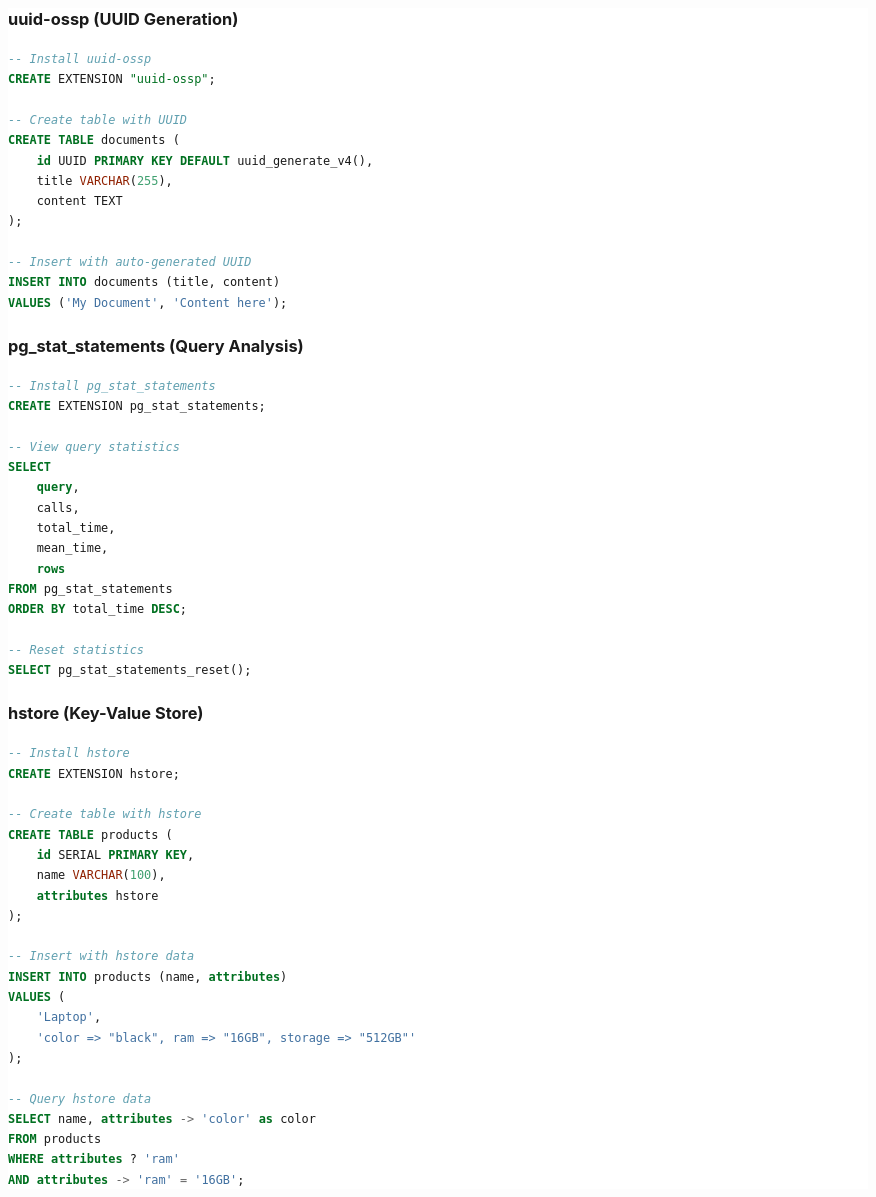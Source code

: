 ### uuid-ossp (UUID Generation)
```sql
-- Install uuid-ossp
CREATE EXTENSION "uuid-ossp";

-- Create table with UUID
CREATE TABLE documents (
    id UUID PRIMARY KEY DEFAULT uuid_generate_v4(),
    title VARCHAR(255),
    content TEXT
);

-- Insert with auto-generated UUID
INSERT INTO documents (title, content)
VALUES ('My Document', 'Content here');
```

### pg_stat_statements (Query Analysis)
```sql
-- Install pg_stat_statements
CREATE EXTENSION pg_stat_statements;

-- View query statistics
SELECT 
    query,
    calls,
    total_time,
    mean_time,
    rows
FROM pg_stat_statements
ORDER BY total_time DESC;

-- Reset statistics
SELECT pg_stat_statements_reset();
```

### hstore (Key-Value Store)
```sql
-- Install hstore
CREATE EXTENSION hstore;

-- Create table with hstore
CREATE TABLE products (
    id SERIAL PRIMARY KEY,
    name VARCHAR(100),
    attributes hstore
);

-- Insert with hstore data
INSERT INTO products (name, attributes)
VALUES (
    'Laptop',
    'color => "black", ram => "16GB", storage => "512GB"'
);

-- Query hstore data
SELECT name, attributes -> 'color' as color
FROM products
WHERE attributes ? 'ram'
AND attributes -> 'ram' = '16GB';
```
